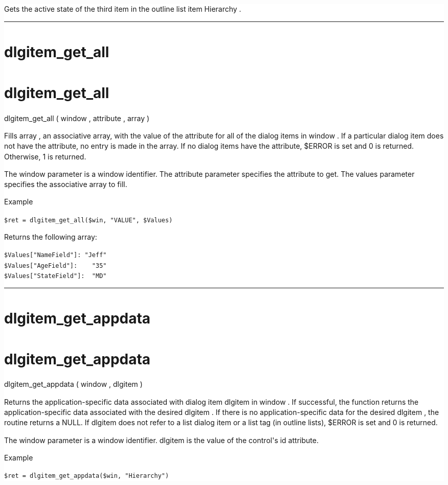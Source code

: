 Gets the active state of the third item in the outline list item Hierarchy .



---

# dlgitem_get_all

# dlgitem_get_all

dlgitem_get_all ( window , attribute , array )

Fills array , an associative array, with the value of the attribute for all of the dialog items in window . If a particular dialog item does not have the attribute, no entry is made in the array. If no dialog items have the attribute, $ERROR is set and 0 is returned. Otherwise, 1 is returned.

The window parameter is a window identifier. The attribute parameter specifies the attribute to get. The values parameter specifies the associative array to fill.

Example

```
$ret = dlgitem_get_all($win, "VALUE", $Values)
```

Returns the following array:

```
$Values["NameField"]: "Jeff"
$Values["AgeField"]:	"35"
$Values["StateField"]:	"MD"
```



---

# dlgitem_get_appdata

# dlgitem_get_appdata

dlgitem_get_appdata ( window , dlgitem )

Returns the application-specific data associated with dialog item dlgitem in window . If successful, the function returns the application-specific data associated with the desired dlgitem . If there is no application-specific data for the desired dlgitem , the routine returns a NULL. If dlgitem does not refer to a list dialog item or a list tag (in outline lists), $ERROR is set and 0 is returned.

The window parameter is a window identifier. dlgitem is the value of the control's id attribute.

Example

```
$ret = dlgitem_get_appdata($win, "Hierarchy")
```
